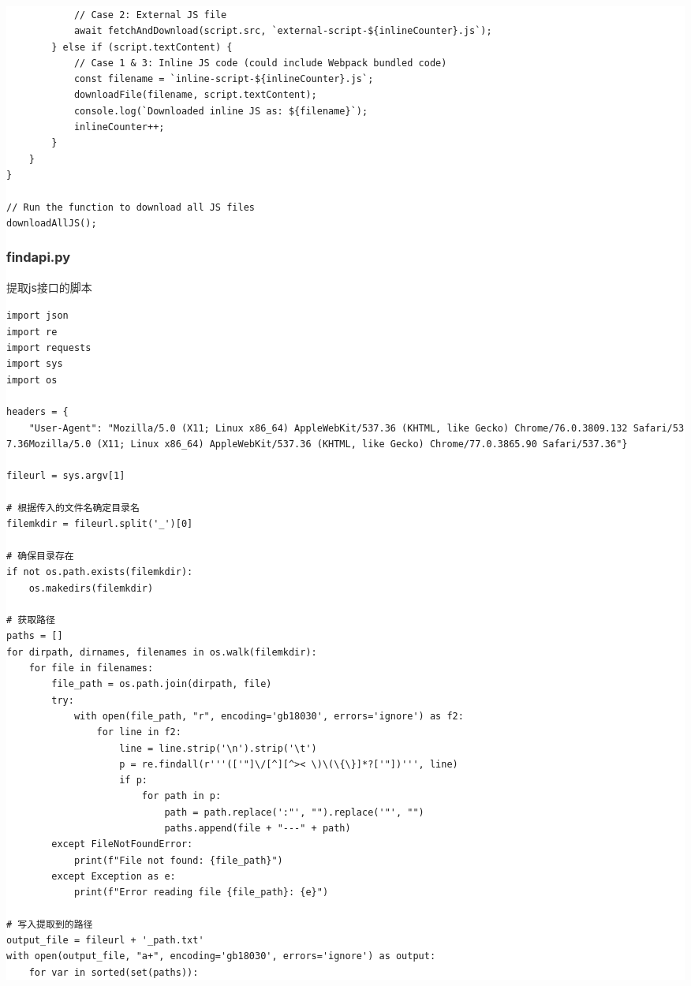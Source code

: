 ```plain
            // Case 2: External JS file
            await fetchAndDownload(script.src, `external-script-${inlineCounter}.js`);
        } else if (script.textContent) {
            // Case 1 & 3: Inline JS code (could include Webpack bundled code)
            const filename = `inline-script-${inlineCounter}.js`;
            downloadFile(filename, script.textContent);
            console.log(`Downloaded inline JS as: ${filename}`);
            inlineCounter++;
        }
    }
}

// Run the function to download all JS files
downloadAllJS();
```

### <font style="color:rgb(51, 51, 51);">findapi.py</font>
<font style="color:rgb(51, 51, 51);">提取js接口的脚本</font>

```plain
import json
import re
import requests
import sys
import os

headers = {
    "User-Agent": "Mozilla/5.0 (X11; Linux x86_64) AppleWebKit/537.36 (KHTML, like Gecko) Chrome/76.0.3809.132 Safari/537.36Mozilla/5.0 (X11; Linux x86_64) AppleWebKit/537.36 (KHTML, like Gecko) Chrome/77.0.3865.90 Safari/537.36"}

fileurl = sys.argv[1]

# 根据传入的文件名确定目录名
filemkdir = fileurl.split('_')[0]

# 确保目录存在
if not os.path.exists(filemkdir):
    os.makedirs(filemkdir)

# 获取路径
paths = []
for dirpath, dirnames, filenames in os.walk(filemkdir):
    for file in filenames:
        file_path = os.path.join(dirpath, file)
        try:
            with open(file_path, "r", encoding='gb18030', errors='ignore') as f2:
                for line in f2:
                    line = line.strip('\n').strip('\t')
                    p = re.findall(r'''(['"]\/[^][^>< \)\(\{\}]*?['"])''', line)
                    if p:
                        for path in p:
                            path = path.replace(':"', "").replace('"', "")
                            paths.append(file + "---" + path)
        except FileNotFoundError:
            print(f"File not found: {file_path}")
        except Exception as e:
            print(f"Error reading file {file_path}: {e}")

# 写入提取到的路径
output_file = fileurl + '_path.txt'
with open(output_file, "a+", encoding='gb18030', errors='ignore') as output:
    for var in sorted(set(paths)):
```